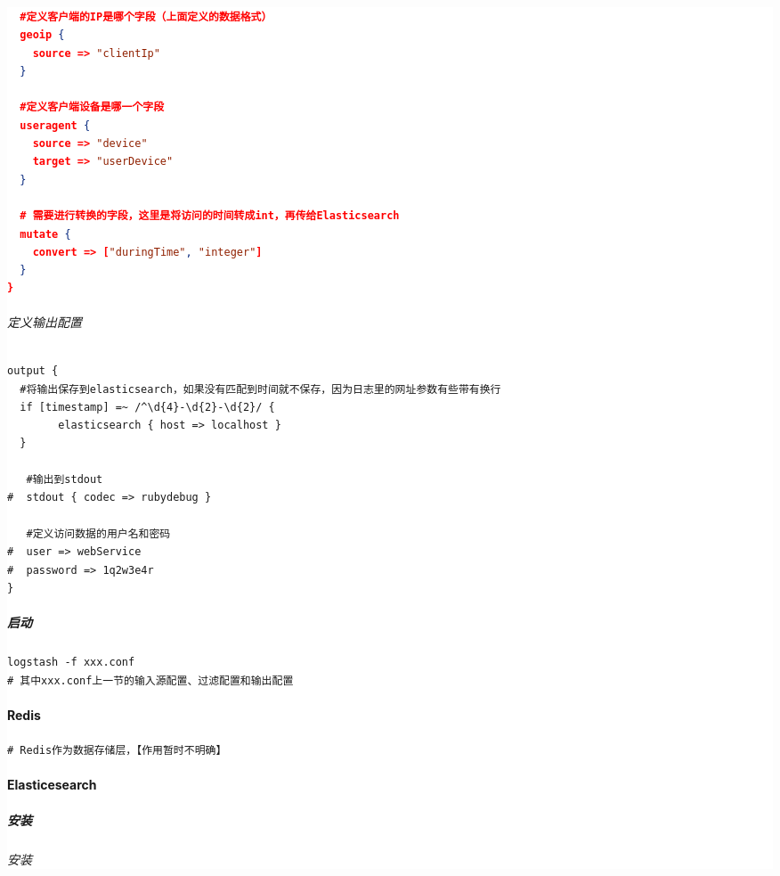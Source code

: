 ```json
  #定义客户端的IP是哪个字段（上面定义的数据格式）
  geoip {
    source => "clientIp"
  }

  #定义客户端设备是哪一个字段
  useragent {
    source => "device"
    target => "userDevice"
  }

  # 需要进行转换的字段，这里是将访问的时间转成int，再传给Elasticsearch
  mutate {
    convert => ["duringTime", "integer"]
  }
}
```

###### 定义输出配置

```shell
output {
  #将输出保存到elasticsearch，如果没有匹配到时间就不保存，因为日志里的网址参数有些带有换行
  if [timestamp] =~ /^\d{4}-\d{2}-\d{2}/ {
        elasticsearch { host => localhost }
  }

   #输出到stdout
#  stdout { codec => rubydebug }

   #定义访问数据的用户名和密码
#  user => webService
#  password => 1q2w3e4r
}
```

##### 启动

```shell
logstash -f xxx.conf
# 其中xxx.conf上一节的输入源配置、过滤配置和输出配置
```

#### Redis

```shell
# Redis作为数据存储层，【作用暂时不明确】
```

#### Elasticesearch

##### 安装

###### 安装
